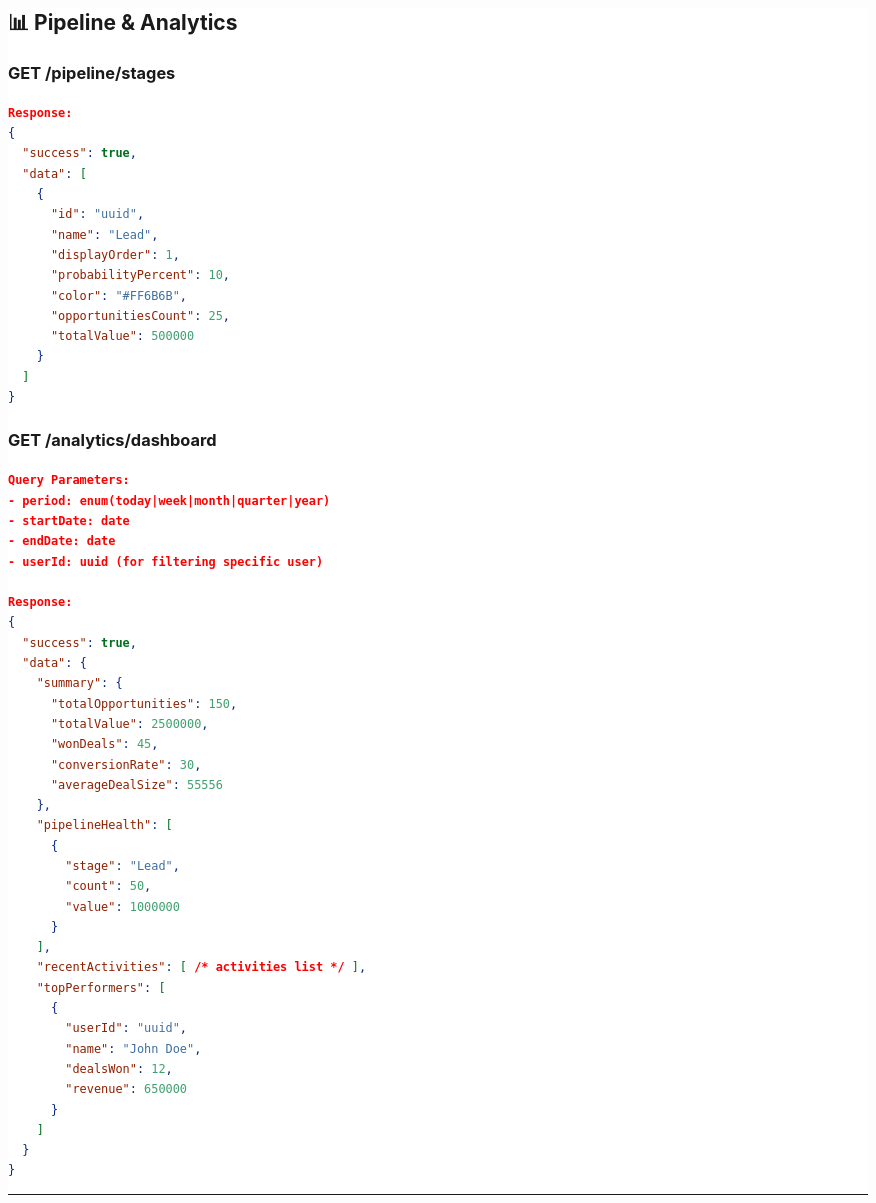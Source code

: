 
## 📊 Pipeline & Analytics

### GET /pipeline/stages
```json
Response:
{
  "success": true,
  "data": [
    {
      "id": "uuid",
      "name": "Lead",
      "displayOrder": 1,
      "probabilityPercent": 10,
      "color": "#FF6B6B",
      "opportunitiesCount": 25,
      "totalValue": 500000
    }
  ]
}
```

### GET /analytics/dashboard
```json
Query Parameters:
- period: enum(today|week|month|quarter|year)
- startDate: date
- endDate: date
- userId: uuid (for filtering specific user)

Response:
{
  "success": true,
  "data": {
    "summary": {
      "totalOpportunities": 150,
      "totalValue": 2500000,
      "wonDeals": 45,
      "conversionRate": 30,
      "averageDealSize": 55556
    },
    "pipelineHealth": [
      {
        "stage": "Lead",
        "count": 50,
        "value": 1000000
      }
    ],
    "recentActivities": [ /* activities list */ ],
    "topPerformers": [
      {
        "userId": "uuid",
        "name": "John Doe",
        "dealsWon": 12,
        "revenue": 650000
      }
    ]
  }
}
```

---